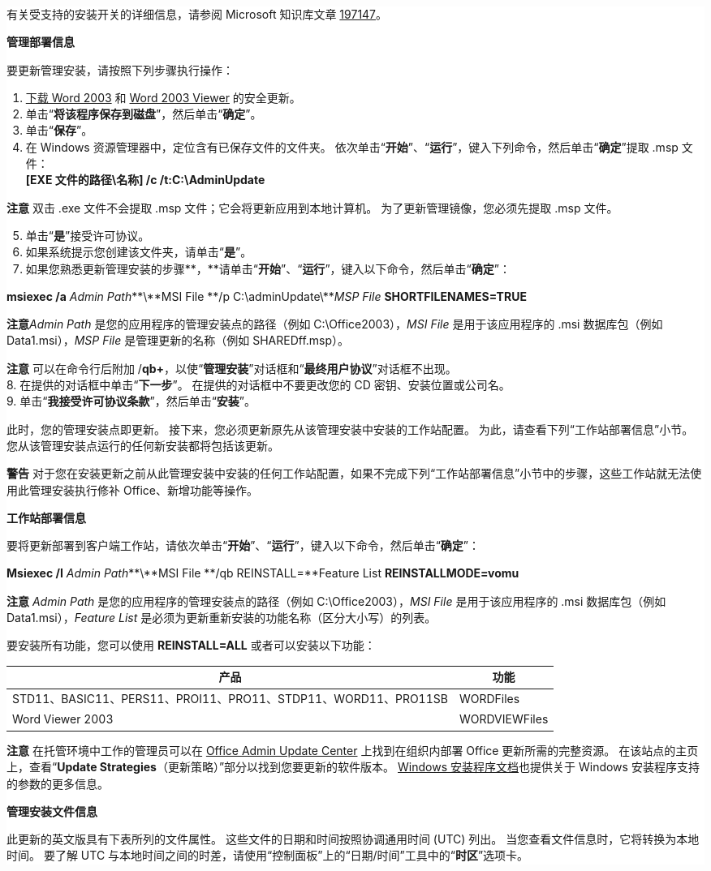有关受支持的安装开关的详细信息，请参阅 Microsoft 知识库文章 [197147](https://support.microsoft.com/kb/197147)。
  
**管理部署信息**
  
要更新管理安装，请按照下列步骤执行操作：
  
1.  [下载 Word 2003](https://download.microsoft.com/download/9/0/b/90b80ced-5993-42de-b810-51b79951ae2a/office2003-kb934181-fullfile-enu.exe) 和 [Word 2003 Viewer](https://download.microsoft.com/download/e/d/5/ed564847-6b75-484c-8f5e-e6ae4462c221/office2003-kb934041-fullfile-enu.exe) 的安全更新。  
2.  单击“**将该程序保存到磁盘**”，然后单击“**确定**”。  
3.  单击“**保存**”。  
4.  在 Windows 资源管理器中，定位含有已保存文件的文件夹。 依次单击“**开始**”、“**运行**”，键入下列命令，然后单击“**确定**”提取 .msp 文件：  
    **\[EXE 文件的路径\\名称\] /c /t:C:\\AdminUpdate**  
    
**注意** 双击 .exe 文件不会提取 .msp 文件；它会将更新应用到本地计算机。 为了更新管理镜像，您必须先提取 .msp 文件。  

5.  单击“**是**”接受许可协议。  
6.  如果系统提示您创建该文件夹，请单击“**是**”。  
7.  如果您熟悉更新管理安装的步骤**，**请单击“**开始**”、“**运行**”，键入以下命令，然后单击“**确定**”：  
    
**msiexec /a** *Admin Path***\\**MSI File **/p C:\\adminUpdate\\***MSP File* **SHORTFILENAMES=TRUE**  
    
**注意***Admin Path* 是您的应用程序的管理安装点的路径（例如 C:\\Office2003），*MSI File* 是用于该应用程序的 .msi 数据库包（例如 Data1.msi），*MSP File* 是管理更新的名称（例如 SHAREDff.msp）。  
    
**注意** 可以在命令行后附加 /**qb+**，以使“**管理安装**”对话框和“**最终用户协议**”对话框不出现。  
8.  在提供的对话框中单击“**下一步**”。 在提供的对话框中不要更改您的 CD 密钥、安装位置或公司名。  
9.  单击“**我接受许可协议条款**”，然后单击“**安装**”。
  
此时，您的管理安装点即更新。 接下来，您必须更新原先从该管理安装中安装的工作站配置。 为此，请查看下列“工作站部署信息”小节。 您从该管理安装点运行的任何新安装都将包括该更新。
  
**警告** 对于您在安装更新之前从此管理安装中安装的任何工作站配置，如果不完成下列“工作站部署信息”小节中的步骤，这些工作站就无法使用此管理安装执行修补 Office、新增功能等操作。
  
**工作站部署信息**
  
要将更新部署到客户端工作站，请依次单击“**开始**”、“**运行**”，键入以下命令，然后单击“**确定**”：
  
**Msiexec /I** *Admin Path***\\**MSI File **/qb REINSTALL=**Feature List **REINSTALLMODE=vomu**
  

**注意** *Admin Path* 是您的应用程序的管理安装点的路径（例如 C:\\Office2003），*MSI File* 是用于该应用程序的 .msi 数据库包（例如 Data1.msi），*Feature List* 是必须为更新重新安装的功能名称（区分大小写）的列表。
  
要安装所有功能，您可以使用 **REINSTALL=ALL** 或者可以安装以下功能：
  
| 产品                                                           | 功能          |  
|----------------------------------------------------------------|---------------|  
| STD11、BASIC11、PERS11、PROI11、PRO11、STDP11、WORD11、PRO11SB | WORDFiles     |  
| Word Viewer 2003                                               | WORDVIEWFiles |
  

**注意** 在托管环境中工作的管理员可以在 [Office Admin Update Center](https://office.microsoft.com/en-us/fx011511561033.aspx) 上找到在组织内部署 Office 更新所需的完整资源。 在该站点的主页上，查看“**Update Strategies**（更新策略）”部分以找到您要更新的软件版本。 [Windows 安装程序文档](https://go.microsoft.com/fwlink/?linkid=21685)也提供关于 Windows 安装程序支持的参数的更多信息。
  
**管理安装文件信息**
  
此更新的英文版具有下表所列的文件属性。 这些文件的日期和时间按照协调通用时间 (UTC) 列出。 当您查看文件信息时，它将转换为本地时间。 要了解 UTC 与本地时间之间的时差，请使用“控制面板”上的“日期/时间”工具中的“**时区**”选项卡。
  